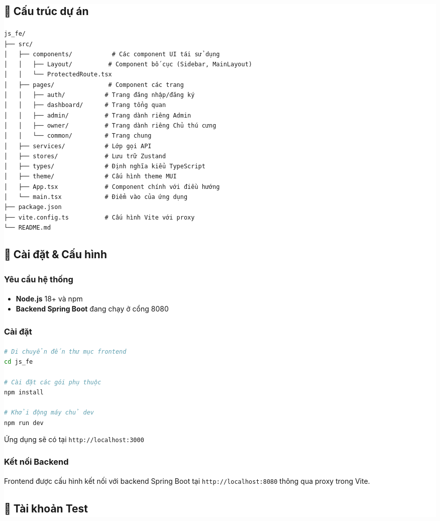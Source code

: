 ## 📂 Cấu trúc dự án

```
js_fe/
├── src/
│   ├── components/           # Các component UI tái sử dụng
│   │   ├── Layout/          # Component bố cục (Sidebar, MainLayout)
│   │   └── ProtectedRoute.tsx
│   ├── pages/               # Component các trang
│   │   ├── auth/           # Trang đăng nhập/đăng ký
│   │   ├── dashboard/      # Trang tổng quan
│   │   ├── admin/          # Trang dành riêng Admin
│   │   ├── owner/          # Trang dành riêng Chủ thú cưng
│   │   └── common/         # Trang chung
│   ├── services/           # Lớp gọi API
│   ├── stores/             # Lưu trữ Zustand
│   ├── types/              # Định nghĩa kiểu TypeScript
│   ├── theme/              # Cấu hình theme MUI
│   ├── App.tsx             # Component chính với điều hướng
│   └── main.tsx            # Điểm vào của ứng dụng
├── package.json
├── vite.config.ts          # Cấu hình Vite với proxy
└── README.md
```

## 🔧 Cài đặt & Cấu hình

### Yêu cầu hệ thống
- **Node.js** 18+ và npm
- **Backend Spring Boot** đang chạy ở cổng 8080

### Cài đặt
```bash
# Di chuyển đến thư mục frontend
cd js_fe

# Cài đặt các gói phụ thuộc
npm install

# Khởi động máy chủ dev
npm run dev
```

Ứng dụng sẽ có tại `http://localhost:3000`

### Kết nối Backend
Frontend được cấu hình kết nối với backend Spring Boot tại `http://localhost:8080` thông qua proxy trong Vite.

## 🔐 Tài khoản Test
